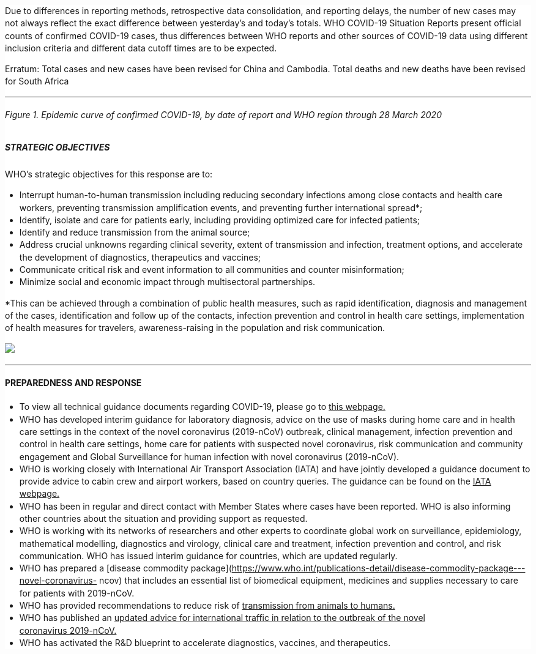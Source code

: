 Due to differences in reporting methods, retrospective data consolidation, and reporting delays, the number of new cases may not always reflect the exact difference between yesterday’s and today’s totals. WHO COVID-19 Situation Reports present official counts of confirmed COVID-19 cases, thus differences between WHO reports and other sources of COVID-19 data using different inclusion criteria and different data cutoff times are to be expected.

Erratum: Total cases and new cases have been revised for China and Cambodia. Total deaths and new deaths have been revised for South Africa

---

###### Figure 1. Epidemic curve of confirmed COVID-19, by date of report and WHO region through 28 March 2020

##### STRATEGIC OBJECTIVES

WHO’s strategic objectives for this response are to:

- Interrupt human-to-human transmission including reducing secondary infections among close contacts and health care workers, preventing transmission amplification events, and preventing further international spread\*;
- Identify, isolate and care for patients early, including providing optimized care for infected patients;
- Identify and reduce transmission from the animal source;
- Address crucial unknowns regarding clinical severity, extent of transmission and infection, treatment options, and accelerate the development of diagnostics, therapeutics and vaccines;
- Communicate critical risk and event information to all communities and counter misinformation;
- Minimize social and economic impact through multisectoral partnerships.

\*This can be achieved through a combination of public health measures, such as rapid identification, diagnosis and management of the cases, identification and follow up of the contacts, infection prevention and control in health care settings, implementation of health measures for travelers, awareness-raising in the population and risk communication.

![](assets_20200328-sitrep-68-covid-19/img-3573.png)

---

#### PREPAREDNESS AND RESPONSE

- To view all technical guidance documents regarding COVID-19, please go to [this webpage.](https://www.who.int/emergencies/diseases/novel-coronavirus-2019/technical-guidance)
- WHO has developed interim guidance for laboratory diagnosis, advice on the use of masks during home care and in health care settings in the context of the novel coronavirus (2019-nCoV) outbreak, clinical management, infection prevention and control in health care settings, home care for patients with suspected novel coronavirus, risk communication and community engagement and Global Surveillance for human infection with novel coronavirus (2019-nCoV).
- WHO is working closely with International Air Transport Association (IATA) and have jointly developed a guidance document to provide advice to cabin crew and airport workers, based on country queries. The guidance can be found on the [IATA webpage.](https://www.iata.org/en/programs/safety/health/diseases/#tab-2)
- WHO has been in regular and direct contact with Member States where cases have been reported. WHO is also informing other countries about the situation and providing support as requested.
- WHO is working with its networks of researchers and other experts to coordinate global work on surveillance, epidemiology, mathematical modelling, diagnostics and virology, clinical care and treatment, infection prevention and control, and risk communication. WHO has issued interim guidance for countries, which are updated regularly.
- WHO has prepared a [disease commodity package](https://www.who.int/publications-detail/disease-commodity-package---novel-coronavirus- ncov) that includes an essential list of biomedical equipment, medicines and supplies necessary to care for patients with 2019-nCoV.
- WHO has provided recommendations to reduce risk of [transmission from animals to humans.](https://www.who.int/health-topics/coronavirus/who-recommendations-to-reduce-risk-of-transmission-of-emerging-pathogens-from-animals-to-humans-in-live-animal-markets)
- WHO has published an [updated advice for international traffic in relation to the outbreak of the novel  
coronavirus 2019-nCoV.](https://www.who.int/ith/2019-nCoV_advice_for_international_traffic-rev/en/)
- WHO has activated the R&D blueprint to accelerate diagnostics, vaccines, and therapeutics.